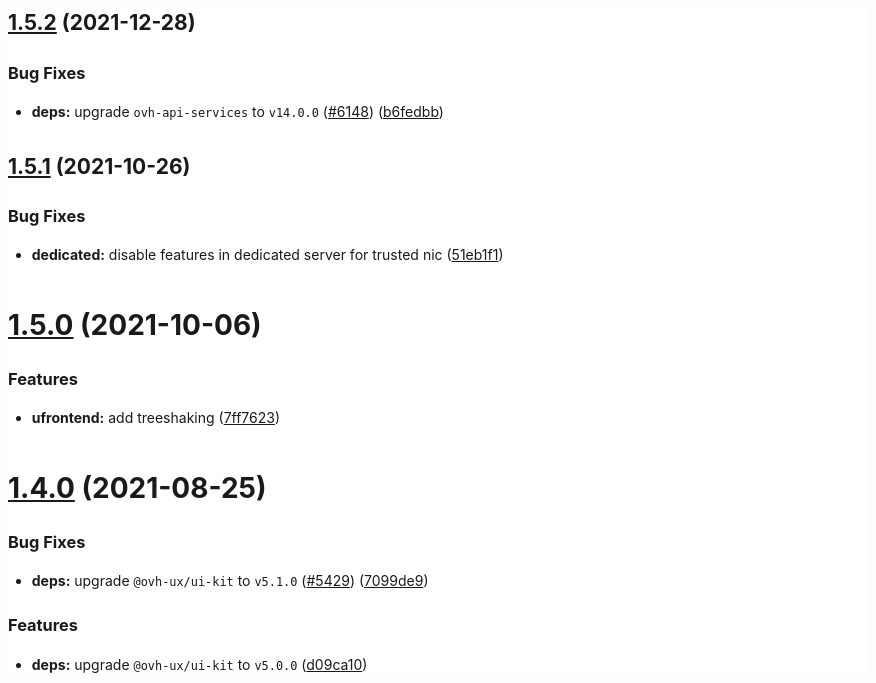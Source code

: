 

## [1.5.2](https://github.com/ovh/manager/compare/@ovh-ux/manager-vrack-app@1.5.1...@ovh-ux/manager-vrack-app@1.5.2) (2021-12-28)


### Bug Fixes

* **deps:** upgrade `ovh-api-services` to `v14.0.0` ([#6148](https://github.com/ovh/manager/issues/6148)) ([b6fedbb](https://github.com/ovh/manager/commit/b6fedbbd5e1ad6b2f303c8e8125c2d24208b589b))



## [1.5.1](https://github.com/ovh/manager/compare/@ovh-ux/manager-vrack-app@1.5.0...@ovh-ux/manager-vrack-app@1.5.1) (2021-10-26)


### Bug Fixes

* **dedicated:** disable features in dedicated server for trusted nic ([51eb1f1](https://github.com/ovh/manager/commit/51eb1f17479f5ea15a2aaf334d383da45a5ec2c2))



# [1.5.0](https://github.com/ovh/manager/compare/@ovh-ux/manager-vrack-app@1.4.0...@ovh-ux/manager-vrack-app@1.5.0) (2021-10-06)


### Features

* **ufrontend:** add treeshaking ([7ff7623](https://github.com/ovh/manager/commit/7ff7623b2d13b6f2aea2d3a4bfd9d62e169e93c6))



# [1.4.0](https://github.com/ovh/manager/compare/@ovh-ux/manager-vrack-app@1.3.2...@ovh-ux/manager-vrack-app@1.4.0) (2021-08-25)


### Bug Fixes

* **deps:** upgrade `@ovh-ux/ui-kit` to `v5.1.0` ([#5429](https://github.com/ovh/manager/issues/5429)) ([7099de9](https://github.com/ovh/manager/commit/7099de97320cdbdac5652b2c7ed70327251ed749))


### Features

* **deps:** upgrade `@ovh-ux/ui-kit` to `v5.0.0` ([d09ca10](https://github.com/ovh/manager/commit/d09ca10f4b7ca629e0b2f1fcb59278ea7f309a9e))
